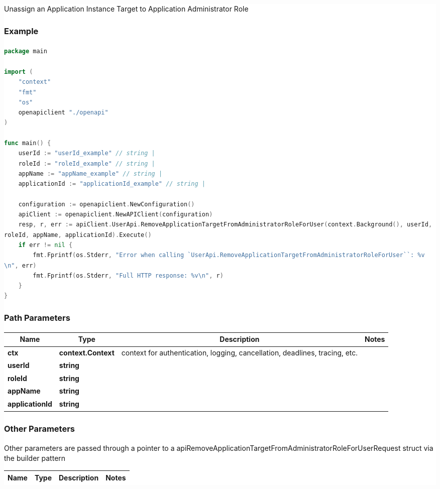 Unassign an Application Instance Target to Application Administrator Role



### Example

```go
package main

import (
    "context"
    "fmt"
    "os"
    openapiclient "./openapi"
)

func main() {
    userId := "userId_example" // string | 
    roleId := "roleId_example" // string | 
    appName := "appName_example" // string | 
    applicationId := "applicationId_example" // string | 

    configuration := openapiclient.NewConfiguration()
    apiClient := openapiclient.NewAPIClient(configuration)
    resp, r, err := apiClient.UserApi.RemoveApplicationTargetFromAdministratorRoleForUser(context.Background(), userId, roleId, appName, applicationId).Execute()
    if err != nil {
        fmt.Fprintf(os.Stderr, "Error when calling `UserApi.RemoveApplicationTargetFromAdministratorRoleForUser``: %v\n", err)
        fmt.Fprintf(os.Stderr, "Full HTTP response: %v\n", r)
    }
}
```

### Path Parameters


Name | Type | Description  | Notes
------------- | ------------- | ------------- | -------------
**ctx** | **context.Context** | context for authentication, logging, cancellation, deadlines, tracing, etc.
**userId** | **string** |  | 
**roleId** | **string** |  | 
**appName** | **string** |  | 
**applicationId** | **string** |  | 

### Other Parameters

Other parameters are passed through a pointer to a apiRemoveApplicationTargetFromAdministratorRoleForUserRequest struct via the builder pattern


Name | Type | Description  | Notes
------------- | ------------- | ------------- | -------------
